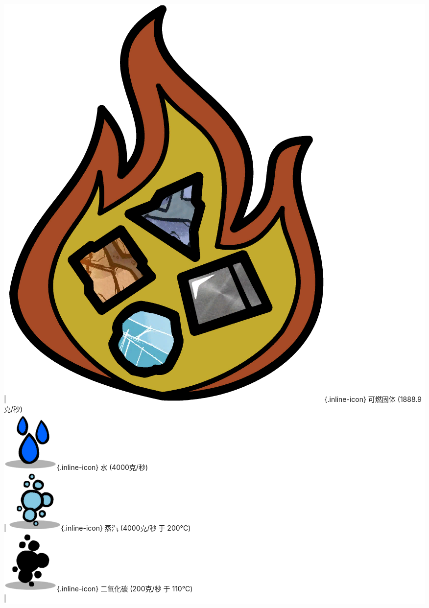 | ![CombustibleSolid](/assets/images/entities/CombustibleSolid.png){.inline-icon} 可燃固体 (1888.9克/秒)<br> ![Water](/assets/images/elements/Water.png){.inline-icon} 水 (4000克/秒)<br>| ![Steam](/assets/images/elements/Steam.png){.inline-icon} 蒸汽 (4000克/秒 于 200°C)<br> ![CarbonDioxide](/assets/images/elements/CarbonDioxide.png){.inline-icon} 二氧化碳 (200克/秒 于 110°C)<br>|
